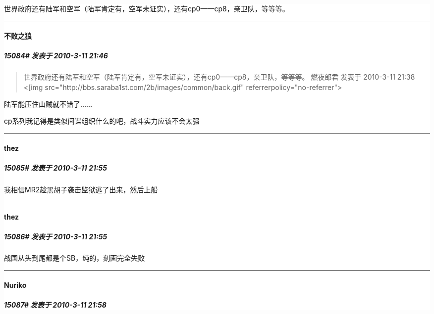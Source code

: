 


世界政府还有陆军和空军（陆军肯定有，空军未证实），还有cp0——cp8，亲卫队，等等等。







-----

####  不败之狼  
##### 15084#       发表于 2010-3-11 21:46



<blockquote>世界政府还有陆军和空军（陆军肯定有，空军未证实），还有cp0——cp8，亲卫队，等等等。
燃夜郎君 发表于 2010-3-11 21:38 <[img src="http://bbs.saraba1st.com/2b/images/common/back.gif" referrerpolicy="no-referrer"></blockquote>
陆军能压住山贼就不错了……


cp系列我记得是类似间谍组织什么的吧，战斗实力应该不会太强







-----

####  thez  
##### 15085#       发表于 2010-3-11 21:55




我相信MR2趁黑胡子袭击监狱逃了出来，然后上船







-----

####  thez  
##### 15086#       发表于 2010-3-11 21:55




战国从头到尾都是个SB，纯的，刻画完全失败







-----

####  Nuriko  
##### 15087#       发表于 2010-3-11 21:58

